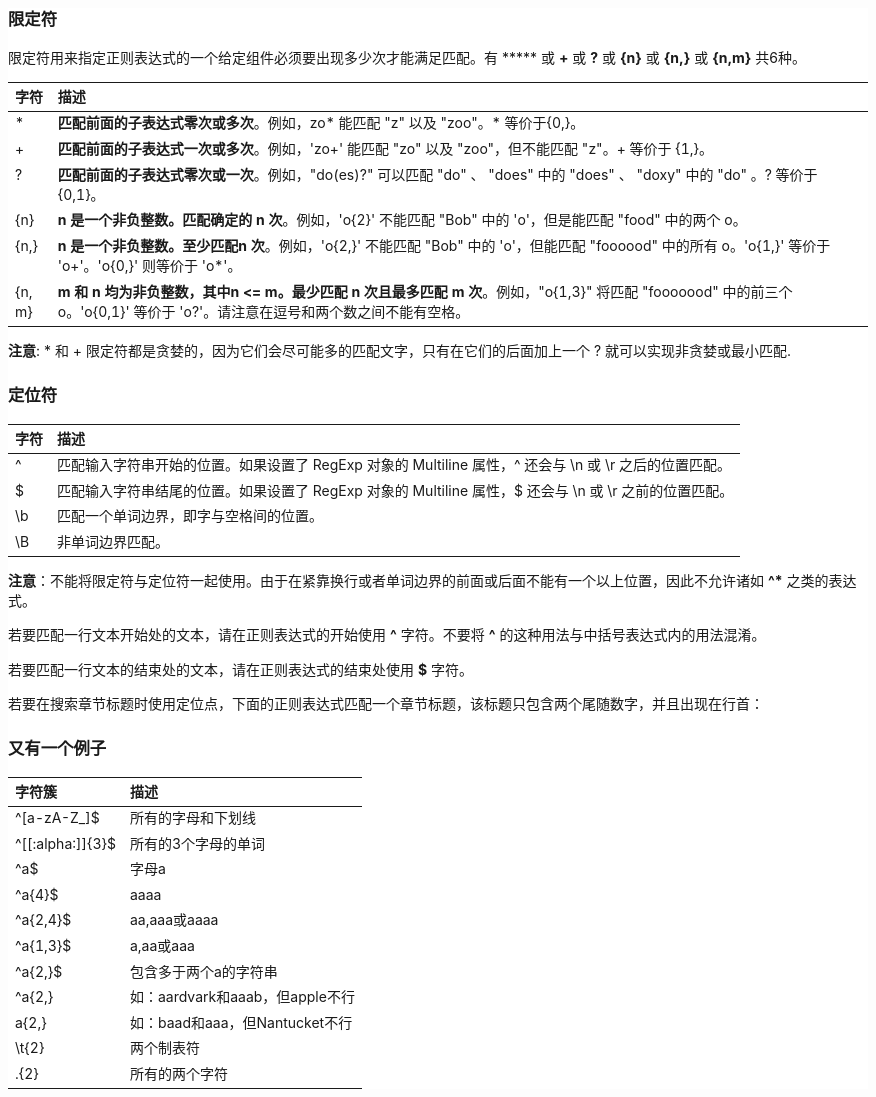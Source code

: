 
### 限定符

限定符用来指定正则表达式的一个给定组件必须要出现多少次才能满足匹配。有 ***** 或 **+** 或 **?** 或 **{n}** 或 **{n,}** 或 **{n,m}** 共6种。

| 字符  | 描述                                                         |
| :---- | :----------------------------------------------------------- |
| *     | **匹配前面的子表达式零次或多次**。例如，zo* 能匹配 "z" 以及 "zoo"。* 等价于{0,}。 |
| +     | **匹配前面的子表达式一次或多次**。例如，'zo+' 能匹配 "zo" 以及 "zoo"，但不能匹配 "z"。+ 等价于 {1,}。 |
| ?     | **匹配前面的子表达式零次或一次**。例如，"do(es)?" 可以匹配 "do" 、 "does" 中的 "does" 、 "doxy" 中的 "do" 。? 等价于 {0,1}。 |
| {n}   | **n 是一个非负整数。匹配确定的 n 次**。例如，'o{2}' 不能匹配 "Bob" 中的 'o'，但是能匹配 "food" 中的两个 o。 |
| {n,}  | **n 是一个非负整数。至少匹配n 次**。例如，'o{2,}' 不能匹配 "Bob" 中的 'o'，但能匹配 "foooood" 中的所有 o。'o{1,}' 等价于 'o+'。'o{0,}' 则等价于 'o*'。 |
| {n,m} | **m 和 n 均为非负整数，其中n <= m。最少匹配 n 次且最多匹配 m 次**。例如，"o{1,3}" 将匹配 "fooooood" 中的前三个 o。'o{0,1}' 等价于 'o?'。请注意在逗号和两个数之间不能有空格。 |

**注意**:	 *  和  +  限定符都是贪婪的，因为它们会尽可能多的匹配文字，只有在它们的后面加上一个 ? 就可以实现非贪婪或最小匹配.

### 定位符

| 字符 | 描述                                                         |
| :--- | :----------------------------------------------------------- |
| ^    | 匹配输入字符串开始的位置。如果设置了 RegExp 对象的 Multiline 属性，^ 还会与 \n 或 \r 之后的位置匹配。 |
| $    | 匹配输入字符串结尾的位置。如果设置了 RegExp 对象的 Multiline 属性，$ 还会与 \n 或 \r 之前的位置匹配。 |
| \b   | 匹配一个单词边界，即字与空格间的位置。                       |
| \B   | 非单词边界匹配。                                             |

**注意**：不能将限定符与定位符一起使用。由于在紧靠换行或者单词边界的前面或后面不能有一个以上位置，因此不允许诸如 **^\*** 之类的表达式。

若要匹配一行文本开始处的文本，请在正则表达式的开始使用 **^** 字符。不要将 **^** 的这种用法与中括号表达式内的用法混淆。

若要匹配一行文本的结束处的文本，请在正则表达式的结束处使用 **$** 字符。

若要在搜索章节标题时使用定位点，下面的正则表达式匹配一个章节标题，该标题只包含两个尾随数字，并且出现在行首：



### 又有一个例子

| 字符簇           | 描述                            |
| :--------------- | :------------------------------ |
| ^[a-zA-Z_]$      | 所有的字母和下划线              |
| ^[[:alpha:]]{3}$ | 所有的3个字母的单词             |
| ^a$              | 字母a                           |
| ^a{4}$           | aaaa                            |
| ^a{2,4}$         | aa,aaa或aaaa                    |
| ^a{1,3}$         | a,aa或aaa                       |
| ^a{2,}$          | 包含多于两个a的字符串           |
| ^a{2,}           | 如：aardvark和aaab，但apple不行 |
| a{2,}            | 如：baad和aaa，但Nantucket不行  |
| \t{2}            | 两个制表符                      |
| .{2}             | 所有的两个字符                  |
